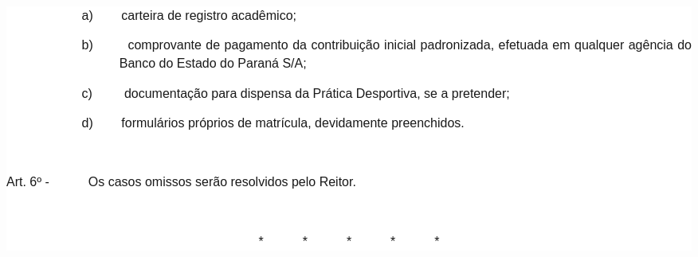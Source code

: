 <p class=MsoNormal style='margin-left:106.35pt;text-align:justify;text-indent:
-35.45pt'><span style='font-size:12.0pt;mso-bidi-font-size:10.0pt;font-family:
Arial;mso-bidi-font-family:"Times New Roman"'>a)<span style='mso-tab-count:
1'>        </span>carteira de registro acadêmico;<o:p></o:p></span></p>

<p class=MsoNormal style='margin-left:106.35pt;text-align:justify;text-indent:
-35.45pt'><span style='font-size:12.0pt;mso-bidi-font-size:10.0pt;font-family:
Arial;mso-bidi-font-family:"Times New Roman"'>b)<span style='mso-tab-count:
1'>        </span>comprovante de pagamento da contribuição inicial padronizada,
efetuada em qualquer agência do Banco do Estado do Paraná S/A; <o:p></o:p></span></p>

<p class=MsoNormal style='margin-left:106.35pt;text-align:justify;text-indent:
-35.45pt'><span style='font-size:12.0pt;mso-bidi-font-size:10.0pt;font-family:
Arial;mso-bidi-font-family:"Times New Roman"'>c)<span style='mso-tab-count:
1'>         </span>documentação para dispensa da Prática Desportiva, se a
preten­der;<o:p></o:p></span></p>

<p class=MsoNormal style='margin-left:106.35pt;text-align:justify;text-indent:
-35.45pt'><span style='font-size:12.0pt;mso-bidi-font-size:10.0pt;font-family:
Arial;mso-bidi-font-family:"Times New Roman"'>d)<span style='mso-tab-count:
1'>        </span>formulários próprios de matrícula, devidamente preenchidos.<o:p></o:p></span></p>

<p class=MsoNormal style='margin-left:70.9pt;text-align:justify;text-indent:
-70.9pt'><span style='font-size:12.0pt;mso-bidi-font-size:10.0pt;font-family:
Arial;mso-bidi-font-family:"Times New Roman"'><o:p>&nbsp;</o:p></span></p>

<p class=MsoNormal style='margin-left:70.9pt;text-align:justify;text-indent:
-70.9pt'><span style='font-size:12.0pt;mso-bidi-font-size:10.0pt;font-family:
Arial;mso-bidi-font-family:"Times New Roman"'>Art. 6º -<span style='mso-tab-count:
1'>           </span>Os casos omissos serão resolvidos pelo Reitor.<o:p></o:p></span></p>

<p class=MsoNormal align=center style='text-align:center'><span
style='font-size:12.0pt;mso-bidi-font-size:10.0pt;font-family:Arial;mso-bidi-font-family:
"Times New Roman"'><o:p>&nbsp;</o:p></span></p>

<p class=MsoNormal align=center style='text-align:center'><span
style='font-size:12.0pt;mso-bidi-font-size:10.0pt;font-family:Arial;mso-bidi-font-family:
"Times New Roman"'>*<span style='mso-tab-count:1'>           </span>*<span
style='mso-tab-count:1'>           </span>*<span style='mso-tab-count:1'>           </span>*<span
style='mso-tab-count:1'>           </span>*</span></p>

</div>

</body>
